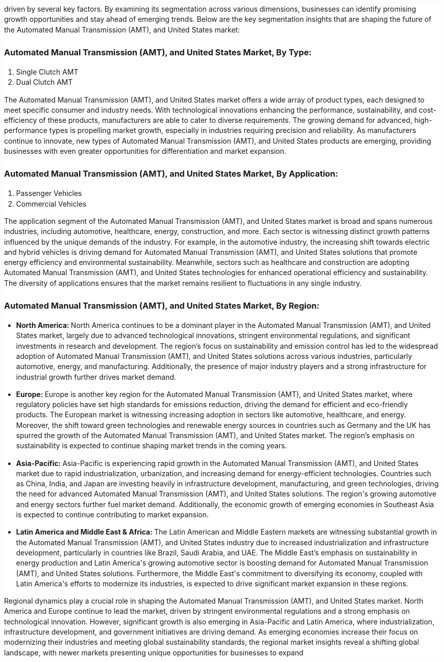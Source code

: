 driven by several key factors. By examining its segmentation across various dimensions, businesses can identify promising growth opportunities and stay ahead of emerging trends. Below are the key segmentation insights that are shaping the future of the Automated Manual Transmission (AMT), and United States market:</p><h3><strong>Automated Manual Transmission (AMT), and United States Market, By Type:<br /></strong></h3><ol><li>Single Clutch AMT<li> Dual Clutch AMT</li></ol><p>The Automated Manual Transmission (AMT), and United States market offers a wide array of product types, each designed to meet specific consumer and industry needs. With technological innovations enhancing the performance, sustainability, and cost-efficiency of these products, manufacturers are able to cater to diverse requirements. The growing demand for advanced, high-performance types is propelling market growth, especially in industries requiring precision and reliability. As manufacturers continue to innovate, new types of Automated Manual Transmission (AMT), and United States products are emerging, providing businesses with even greater opportunities for differentiation and market expansion.</p><h3>Automated Manual Transmission (AMT), and United States Market,&nbsp;By Application:</h3><ol><li>Passenger Vehicles<li> Commercial Vehicles</li></ol><p>The application segment of the Automated Manual Transmission (AMT), and United States market is broad and spans numerous industries, including automotive, healthcare, energy, construction, and more. Each sector is witnessing distinct growth patterns influenced by the unique demands of the industry. For example, in the automotive industry, the increasing shift towards electric and hybrid vehicles is driving demand for Automated Manual Transmission (AMT), and United States solutions that promote energy efficiency and environmental sustainability. Meanwhile, sectors such as healthcare and construction are adopting Automated Manual Transmission (AMT), and United States technologies for enhanced operational efficiency and sustainability. The diversity of applications ensures that the market remains resilient to fluctuations in any single industry.</p><h3>Automated Manual Transmission (AMT), and United States Market, By Region:</h3><ul><li><p><strong>North America:&nbsp;</strong>North America continues to be a dominant player in the Automated Manual Transmission (AMT), and United States market, largely due to advanced technological innovations, stringent environmental regulations, and significant investments in research and development. The region&rsquo;s focus on sustainability and emission control has led to the widespread adoption of Automated Manual Transmission (AMT), and United States solutions across various industries, particularly automotive, energy, and manufacturing. Additionally, the presence of major industry players and a strong infrastructure for industrial growth further drives market demand.</p></li><li><p><strong><strong>Europe:&nbsp;</strong></strong>Europe is another key region for the Automated Manual Transmission (AMT), and United States market, where regulatory policies have set high standards for emissions reduction, driving the demand for efficient and eco-friendly products. The European market is witnessing increasing adoption in sectors like automotive, healthcare, and energy. Moreover, the shift toward green technologies and renewable energy sources in countries such as Germany and the UK has spurred the growth of the Automated Manual Transmission (AMT), and United States market. The region&rsquo;s emphasis on sustainability is expected to continue shaping market trends in the coming years.</p></li><li><p><strong><strong>Asia-Pacific:&nbsp;</strong></strong>Asia-Pacific is experiencing rapid growth in the Automated Manual Transmission (AMT), and United States market due to rapid industrialization, urbanization, and increasing demand for energy-efficient technologies. Countries such as China, India, and Japan are investing heavily in infrastructure development, manufacturing, and green technologies, driving the need for advanced Automated Manual Transmission (AMT), and United States solutions. The region's growing automotive and energy sectors further fuel market demand. Additionally, the economic growth of emerging economies in Southeast Asia is expected to continue contributing to market expansion.</p></li><li><p><strong><strong>Latin America and Middle East &amp; Africa:&nbsp;</strong></strong>The Latin American and Middle Eastern markets are witnessing substantial growth in the Automated Manual Transmission (AMT), and United States industry due to increased industrialization and infrastructure development, particularly in countries like Brazil, Saudi Arabia, and UAE. The Middle East&rsquo;s emphasis on sustainability in energy production and Latin America's growing automotive sector is boosting demand for Automated Manual Transmission (AMT), and United States solutions. Furthermore, the Middle East's commitment to diversifying its economy, coupled with Latin America's efforts to modernize its industries, is expected to drive significant market expansion in these regions.</p></li></ul><p>Regional dynamics play a crucial role in shaping the Automated Manual Transmission (AMT), and United States market. North America and Europe continue to lead the market, driven by stringent environmental regulations and a strong emphasis on technological innovation. However, significant growth is also emerging in Asia-Pacific and Latin America, where industrialization, infrastructure development, and government initiatives are driving demand. As emerging economies increase their focus on modernizing their industries and meeting global sustainability standards, the regional market insights reveal a shifting global landscape, with newer markets presenting unique opportunities for businesses to expand